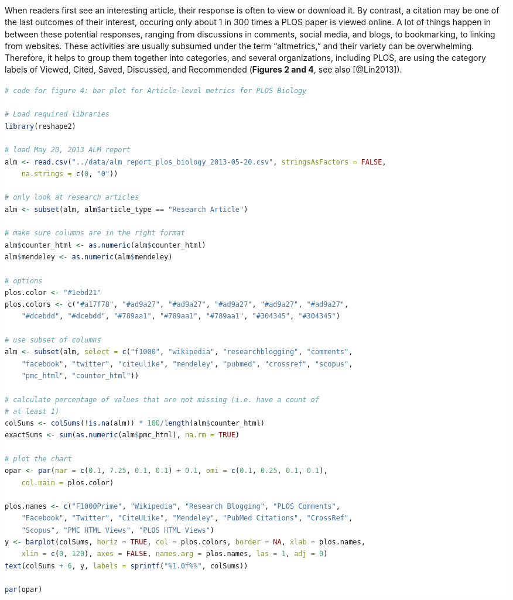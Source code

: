 
When readers first see an interesting article, their response is often
to view or download it. By contrast, a citation may be one of the last
outcomes of their interest, occuring only about 1 in 300 times a PLOS
paper is viewed online. A lot of things happen in between these
potential responses, ranging from discussions in comments, social media,
and blogs, to bookmarking, to linking from websites. These activities
are usually subsumed under the term “altmetrics,” and their variety can
be overwhelming. Therefore, it helps to group them together into
categories, and several organizations, including PLOS, are using the
category labels of Viewed, Cited, Saved, Discussed, and Recommended
(**Figures 2 and 4**, see also [@Lin2013]).


```r
# code for figure 4: bar plot for Article-level metrics for PLOS Biology

# Load required libraries
library(reshape2)

# load May 20, 2013 ALM report
alm <- read.csv("../data/alm_report_plos_biology_2013-05-20.csv", stringsAsFactors = FALSE,
    na.strings = c(0, "0"))

# only look at research articles
alm <- subset(alm, alm$article_type == "Research Article")

# make sure columns are in the right format
alm$counter_html <- as.numeric(alm$counter_html)
alm$mendeley <- as.numeric(alm$mendeley)

# options
plos.color <- "#1ebd21"
plos.colors <- c("#a17f78", "#ad9a27", "#ad9a27", "#ad9a27", "#ad9a27", "#ad9a27",
    "#dcebdd", "#dcebdd", "#789aa1", "#789aa1", "#789aa1", "#304345", "#304345")

# use subset of columns
alm <- subset(alm, select = c("f1000", "wikipedia", "researchblogging", "comments",
    "facebook", "twitter", "citeulike", "mendeley", "pubmed", "crossref", "scopus",
    "pmc_html", "counter_html"))

# calculate percentage of values that are not missing (i.e. have a count of
# at least 1)
colSums <- colSums(!is.na(alm)) * 100/length(alm$counter_html)
exactSums <- sum(as.numeric(alm$pmc_html), na.rm = TRUE)

# plot the chart
opar <- par(mar = c(0.1, 7.25, 0.1, 0.1) + 0.1, omi = c(0.1, 0.25, 0.1, 0.1),
    col.main = plos.color)

plos.names <- c("F1000Prime", "Wikipedia", "Research Blogging", "PLOS Comments",
    "Facebook", "Twitter", "CiteULike", "Mendeley", "PubMed Citations", "CrossRef",
    "Scopus", "PMC HTML Views", "PLOS HTML Views")
y <- barplot(colSums, horiz = TRUE, col = plos.colors, border = NA, xlab = plos.names,
    xlim = c(0, 120), axes = FALSE, names.arg = plos.names, las = 1, adj = 0)
text(colSums + 6, y, labels = sprintf("%1.0f%%", colSums))

par(opar)
```
